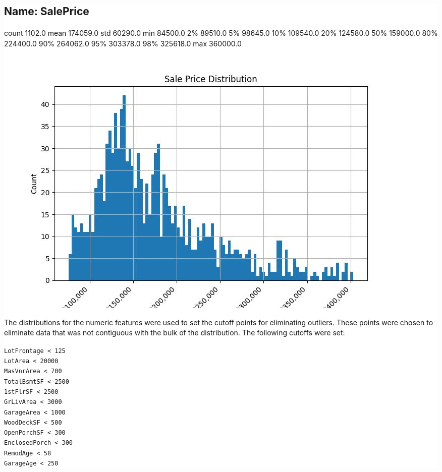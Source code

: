 Name:   SalePrice
-----------------
count      1102.0
mean     174059.0
std       60290.0
min       84500.0
2%        89510.0
5%        98645.0
10%      109540.0
20%      124580.0
50%      159000.0
80%      224400.0
90%      264062.0
95%      303378.0
98%      325618.0
max      360000.0

![alt text](images/SalePriceDistribution.jpg)

The distributions for the numeric features were used to set the cutoff points for eliminating outliers.  These points were chosen to eliminate data that was not contiguous with the bulk of the distribution.  The following cutoffs were set:

	LotFrontage < 125
	LotArea < 20000
	MasVnrArea < 700
	TotalBsmtSF < 2500
	1stFlrSF < 2500
	GrLivArea < 3000
	GarageArea < 1000
	WoodDeckSF < 500
	OpenPorchSF < 300
	EnclosedPorch < 300
	RemodAge < 58
	GarageAge < 250
